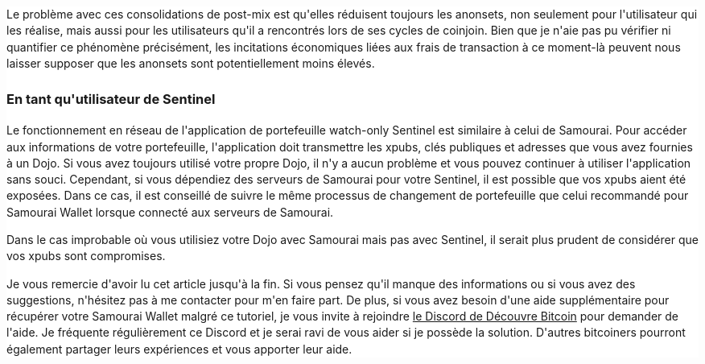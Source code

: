 Le problème avec ces consolidations de post-mix est qu'elles réduisent toujours les anonsets, non seulement pour l'utilisateur qui les réalise, mais aussi pour les utilisateurs qu'il a rencontrés lors de ses cycles de coinjoin. Bien que je n'aie pas pu vérifier ni quantifier ce phénomène précisément, les incitations économiques liées aux frais de transaction à ce moment-là peuvent nous laisser supposer que les anonsets sont potentiellement moins élevés.

### En tant qu'utilisateur de Sentinel

Le fonctionnement en réseau de l'application de portefeuille watch-only Sentinel est similaire à celui de Samourai. Pour accéder aux informations de votre portefeuille, l'application doit transmettre les xpubs, clés publiques et adresses que vous avez fournies à un Dojo. Si vous avez toujours utilisé votre propre Dojo, il n'y a aucun problème et vous pouvez continuer à utiliser l'application sans souci. Cependant, si vous dépendiez des serveurs de Samourai pour votre Sentinel, il est possible que vos xpubs aient été exposées. Dans ce cas, il est conseillé de suivre le même processus de changement de portefeuille que celui recommandé pour Samourai Wallet lorsque connecté aux serveurs de Samourai.

Dans le cas improbable où vous utilisiez votre Dojo avec Samourai mais pas avec Sentinel, il serait plus prudent de considérer que vos xpubs sont compromises.

Je vous remercie d'avoir lu cet article jusqu'à la fin. Si vous pensez qu'il manque des informations ou si vous avez des suggestions, n'hésitez pas à me contacter pour m'en faire part. De plus, si vous avez besoin d'une aide supplémentaire pour récupérer votre Samourai Wallet malgré ce tutoriel, je vous invite à rejoindre [le Discord de Découvre Bitcoin](https://discord.gg/xKKm29XGBb) pour demander de l'aide. Je fréquente régulièrement ce Discord et je serai ravi de vous aider si je possède la solution. D'autres bitcoiners pourront également partager leurs expériences et vous apporter leur aide.